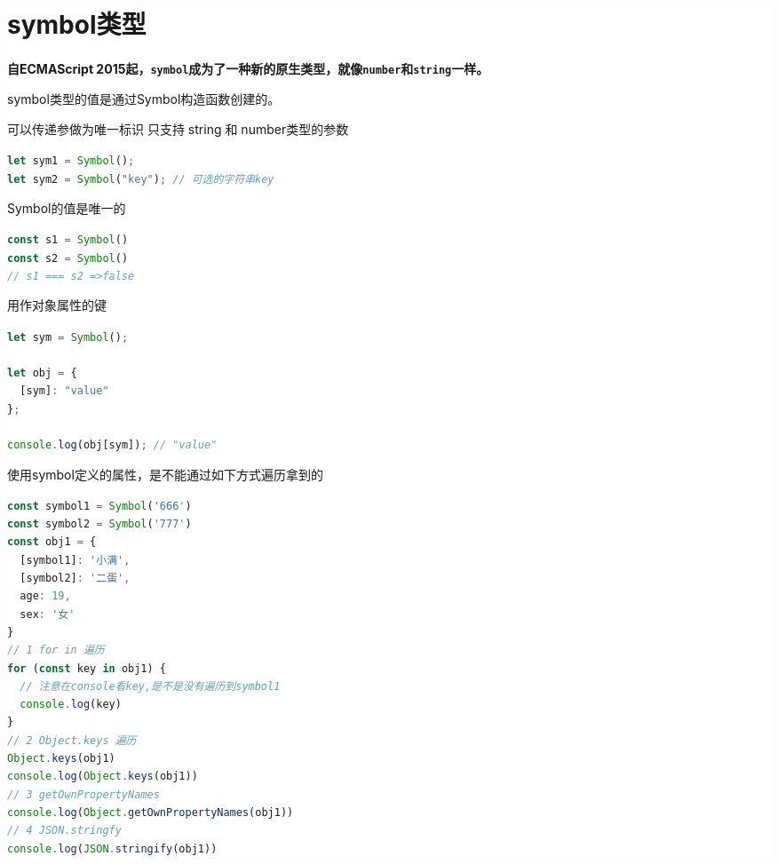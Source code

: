 # symbol类型

**自ECMAScript 2015起，`symbol`成为了一种新的原生类型，就像`number`和`string`一样。**

symbol类型的值是通过Symbol构造函数创建的。

可以传递参做为唯一标识 只支持 string 和 number类型的参数

```typescript
let sym1 = Symbol();
let sym2 = Symbol("key"); // 可选的字符串key
```

Symbol的值是唯一的

```typescript
const s1 = Symbol()
const s2 = Symbol()
// s1 === s2 =>false
```

用作对象属性的键

```typescript
let sym = Symbol();

let obj = {
  [sym]: "value"
};

console.log(obj[sym]); // "value"
```

使用symbol定义的属性，是不能通过如下方式遍历拿到的

```typescript
const symbol1 = Symbol('666')
const symbol2 = Symbol('777')
const obj1 = {
  [symbol1]: '小满',
  [symbol2]: '二蛋',
  age: 19,
  sex: '女'
}
// 1 for in 遍历
for (const key in obj1) {
  // 注意在console看key,是不是没有遍历到symbol1
  console.log(key)
}
// 2 Object.keys 遍历
Object.keys(obj1)
console.log(Object.keys(obj1))
// 3 getOwnPropertyNames
console.log(Object.getOwnPropertyNames(obj1))
// 4 JSON.stringfy
console.log(JSON.stringify(obj1))
```


  [propName: string]: any;
  [propName: string]: any;
  [propName: string]: any;
  [index: number]: number;
  [index: number]: any;